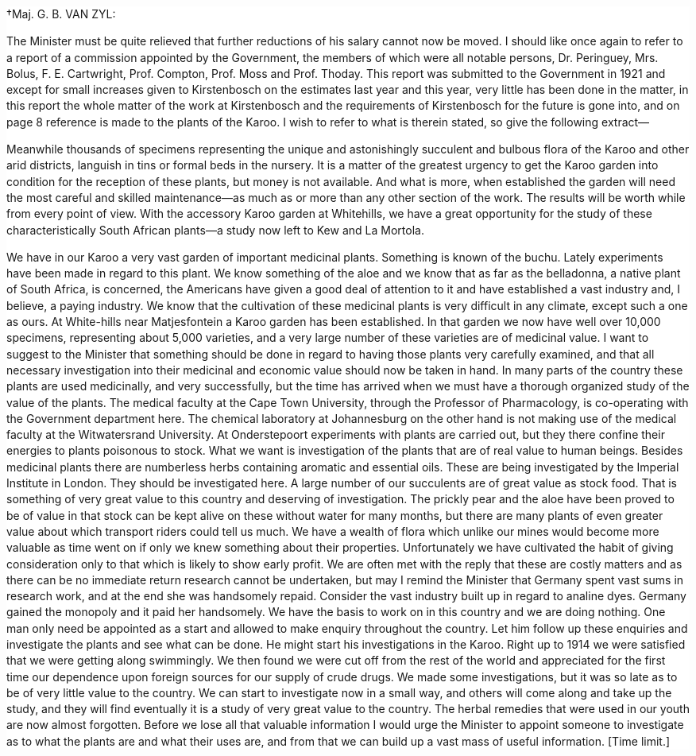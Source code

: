 <speech by="#van_zyl">

<from>&#x2020;Maj. <person refersTo="hansard_za">G. B. VAN ZYL</person>:</from>

<p>The Minister must be quite relieved that further reductions of his salary cannot now be moved. I should like once again to refer to a report of a commission appointed by the Government, the members of which were all notable persons, Dr. Peringuey, Mrs. Bolus, F. E. Cartwright, Prof. Compton, Prof. Moss and Prof. Thoday. This report was submitted to the Government in 1921 and except for small increases given to Kirstenbosch on the estimates last year and this year, very little has been done in the matter, in this report the whole matter of the work at Kirstenbosch and the requirements of Kirstenbosch for the future is gone into, and on page 8 reference is made to the plants of the Karoo. I wish to refer to what is therein stated, so give the following extract&#x2014;</p>

<block name="quote">Meanwhile thousands of specimens representing the unique and astonishingly succulent and bulbous flora of the Karoo and other arid districts, languish in tins or formal beds in the nursery. It is a matter of the greatest urgency to get the Karoo garden into condition for the reception of these plants, but money is not available. And what is more, when established the garden will need the most careful and skilled maintenance&#x2014;as much as or more than any other section of the work. The results will be worth while from every point of view. With the accessory Karoo garden at Whitehills, we have a great opportunity for the study of these characteristically South African plants&#x2014;a study now left to Kew and La Mortola.</block>

<p>We have in our Karoo a very vast garden of important medicinal plants. Something is known of the buchu. Lately experiments have been made in regard to this plant. We know something of the aloe and we know that as far <span class="col_3103-3104" refersTo="page_0504"/>as the belladonna, a native plant of South Africa, is concerned, the Americans have given a good deal of attention to it and have established a vast industry and, I believe, a paying industry. We know that the cultivation of these medicinal plants is very difficult in any climate, except such a one as ours. At White-hills near Matjesfontein a Karoo garden has been established. In that garden we now have well over 10,000 specimens, representing about 5,000 varieties, and a very large number of these varieties are of medicinal value. I want to suggest to the Minister that something should be done in regard to having those plants very carefully examined, and that all necessary investigation into their medicinal and economic value should now be taken in hand. In many parts of the country these plants are used medicinally, and very successfully, but the time has arrived when we must have a thorough organized study of the value of the plants. The medical faculty at the Cape Town University, through the Professor of Pharmacology, is co-operating with the Government department here. The chemical laboratory at Johannesburg on the other hand is not making use of the medical faculty at the Witwatersrand University. At Onderstepoort experiments with plants are carried out, but they there confine their energies to plants poisonous to stock. What we want is investigation of the plants that are of real value to human beings. Besides medicinal plants there are numberless herbs containing aromatic and essential oils. These are being investigated by the Imperial Institute in London. They should be investigated here. A large number of our succulents are of great value as stock food. That is something of very great value to this country and deserving of investigation. The prickly pear and the aloe have been proved to be of value in that stock can be kept alive on these without water for many months, but there are many plants of even greater value about which transport riders could tell us much. We have a wealth of flora which unlike our mines would become more valuable as time went on if only we knew something about their properties. Unfortunately we have cultivated the habit of giving consideration only to that which is likely to show early profit. We are often met with the reply that these are costly matters and as there can be no immediate return research cannot be undertaken, but may I remind the Minister that Germany spent vast sums in research work, and at the end she was handsomely repaid. Consider the vast industry built up in regard to analine dyes. Germany gained the monopoly and it paid her handsomely. We have the basis to work on in this country and we are doing nothing. One man only need be appointed as a start and allowed to make enquiry throughout the country. Let him follow up these enquiries and investigate the plants and see what can be done. He might start his investigations in the Karoo. Right up to 1914 we were satisfied that we were getting along swimmingly. We then found we were cut off from the rest of the world and appreciated for the first time our dependence upon foreign sources for our supply of crude drugs. We made some investigations, but it was so late as to be of very little value to the country. We can start to investigate now in a small way, and others will come along and take up the study, and they will find eventually it is a study of very great value to the country. The herbal remedies that were used in our youth are now almost forgotten. Before we lose all that valuable information I would urge the Minister to appoint someone to investigate as to what the plants are and what their uses are, and from that we can build up a vast mass of useful information. [Time limit.]</p>
